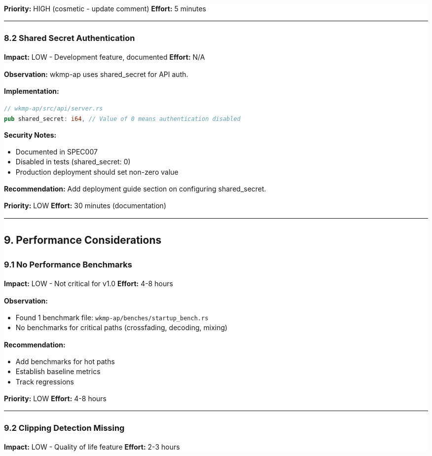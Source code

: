 **Priority:** HIGH (cosmetic - update comment)
**Effort:** 5 minutes

---

### 8.2 Shared Secret Authentication

**Impact:** LOW - Development feature, documented
**Effort:** N/A

**Observation:** wkmp-ap uses shared_secret for API auth.

**Implementation:**
```rust
// wkmp-ap/src/api/server.rs
pub shared_secret: i64, // Value of 0 means authentication disabled
```

**Security Notes:**
- Documented in SPEC007
- Disabled in tests (shared_secret: 0)
- Production deployment should set non-zero value

**Recommendation:** Add deployment guide section on configuring shared_secret.

**Priority:** LOW
**Effort:** 30 minutes (documentation)

---

## 9. Performance Considerations

### 9.1 No Performance Benchmarks

**Impact:** LOW - Not critical for v1.0
**Effort:** 4-8 hours

**Observation:**
- Found 1 benchmark file: `wkmp-ap/benches/startup_bench.rs`
- No benchmarks for critical paths (crossfading, decoding, mixing)

**Recommendation:**
- Add benchmarks for hot paths
- Establish baseline metrics
- Track regressions

**Priority:** LOW
**Effort:** 4-8 hours

---

### 9.2 Clipping Detection Missing

**Impact:** LOW - Quality of life feature
**Effort:** 2-3 hours
